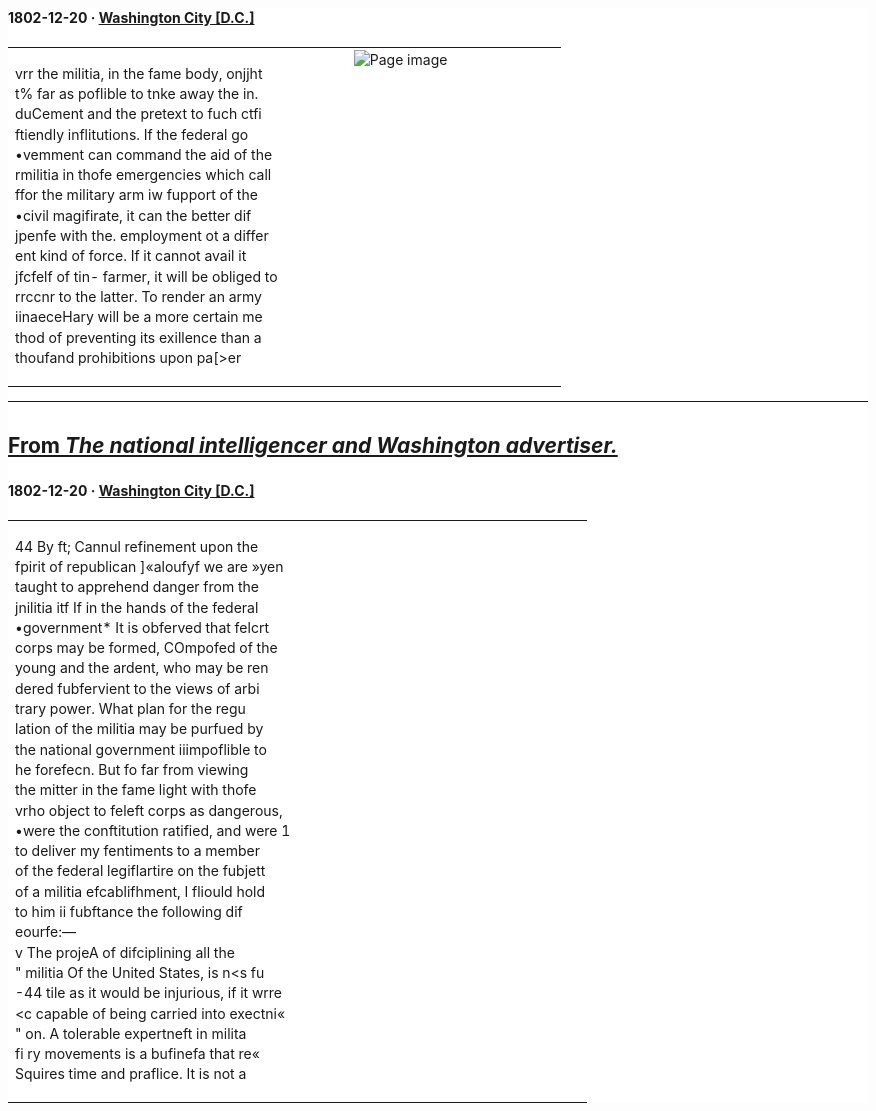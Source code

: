 #### 1802-12-20 &middot; [Washington City [D.C.]](http://dbpedia.org/resource/Washington%2C_D.C.)

<table style="width: 100%;"><tr><td style="width: 50%">

  
vrr the militia, in the fame body, onjjht  
t\% far as poflible to tnke away the in.  
duCement and the pretext to fuch ctfi­  
ftiendly inflitutions. If the federal go­  
•vemment can command the aid of the  
rmilitia in thofe emergencies which call  
ffor the military arm iw fupport of the  
•civil magifirate, it can the better dif­  
jpenfe with the. employment ot a differ­  
ent kind of force. If it cannot avail it­  
jfcfelf of tin- farmer, it will be obliged to  
rrccnr to the latter. To render an army  
iinaeceHary will be a more certain me­  
thod of preventing its exillence than a  
thoufand prohibitions upon pa[&gt;er
</td><td style="width: 50%; max-height: 75%; margin: auto; display: block;">
<img alt="Page image" src="https://tile.loc.gov/image-services/iiif/service:ndnp:dlc:batch_dlc_burmese_ver01:data:sn83045242:print:1802122001:0001/pct:8.099966898378021,56.152815013404826,16.585567692816948,10.32283288650581/!600,600/0/default.jpg"/>
</td>
</tr></table>

---

## [From _The national intelligencer and Washington advertiser._](https://www.loc.gov/resource/sn83045242/1802-12-20/ed-1/?sp=1)

#### 1802-12-20 &middot; [Washington City [D.C.]](http://dbpedia.org/resource/Washington%2C_D.C.)

<table style="width: 100%;"><tr><td style="width: 50%">

  
44 By ft; Cannul refinement upon the  
fpirit of republican ]«aloufyf we are »yen  
taught to apprehend danger from the  
jnilitia itf If in the hands of the federal  
•government* It is obferved that felcrt  
corps may be formed, COmpofed of the  
young and the ardent, who may be ren­  
dered fubfervient to the views of arbi­  
trary power. What plan for the regu­  
lation of the militia may be purfued by  
the national government iiimpoflible to  
he forefecn. But fo far from viewing  
the mitter in the fame light with thofe  
vrho object to feleft corps as dangerous,  
•were the conftitution ratified, and were 1  
to deliver my fentiments to a member  
of the federal legiflartire on the fubjett  
of a militia efcablifhment, I fliould hold  
to him ii fubftance the following dif­  
eourfe:—  
v The projeA of difciplining all the  
&quot; militia Of the United States, is n&lt;s fu­  
-44 tile as it would be injurious, if it wrre  
&lt;c capable of being carried into exectni«  
&quot; on. A tolerable expertneft in milita­  
fi ry movements is a bufinefa that re«  
Squires time and praflice. It is not a  